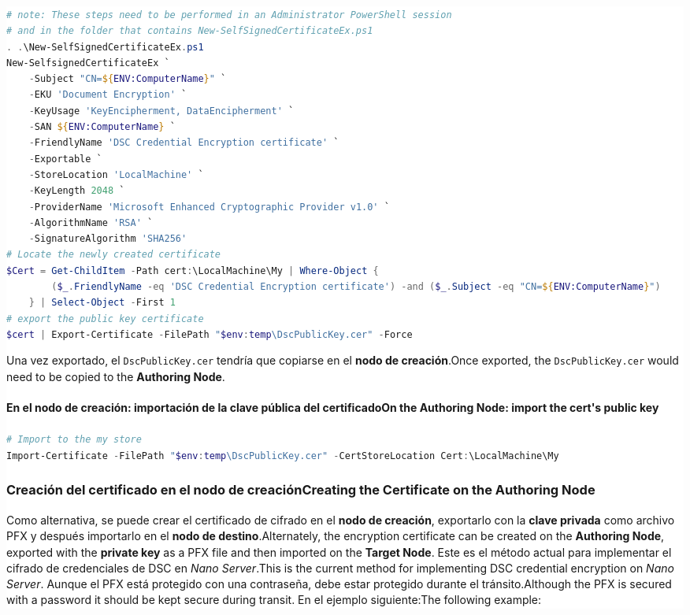 ```powershell
# note: These steps need to be performed in an Administrator PowerShell session
# and in the folder that contains New-SelfSignedCertificateEx.ps1
. .\New-SelfSignedCertificateEx.ps1
New-SelfsignedCertificateEx `
    -Subject "CN=${ENV:ComputerName}" `
    -EKU 'Document Encryption' `
    -KeyUsage 'KeyEncipherment, DataEncipherment' `
    -SAN ${ENV:ComputerName} `
    -FriendlyName 'DSC Credential Encryption certificate' `
    -Exportable `
    -StoreLocation 'LocalMachine' `
    -KeyLength 2048 `
    -ProviderName 'Microsoft Enhanced Cryptographic Provider v1.0' `
    -AlgorithmName 'RSA' `
    -SignatureAlgorithm 'SHA256'
# Locate the newly created certificate
$Cert = Get-ChildItem -Path cert:\LocalMachine\My | Where-Object {
        ($_.FriendlyName -eq 'DSC Credential Encryption certificate') -and ($_.Subject -eq "CN=${ENV:ComputerName}")
    } | Select-Object -First 1
# export the public key certificate
$cert | Export-Certificate -FilePath "$env:temp\DscPublicKey.cer" -Force
```

<span data-ttu-id="92a2c-164">Una vez exportado, el ```DscPublicKey.cer``` tendría que copiarse en el **nodo de creación**.</span><span class="sxs-lookup"><span data-stu-id="92a2c-164">Once exported, the ```DscPublicKey.cer``` would need to be copied to the **Authoring Node**.</span></span>

#### <a name="on-the-authoring-node-import-the-certs-public-key"></a><span data-ttu-id="92a2c-165">En el nodo de creación: importación de la clave pública del certificado</span><span class="sxs-lookup"><span data-stu-id="92a2c-165">On the Authoring Node: import the cert's public key</span></span>

```powershell
# Import to the my store
Import-Certificate -FilePath "$env:temp\DscPublicKey.cer" -CertStoreLocation Cert:\LocalMachine\My
```

### <a name="creating-the-certificate-on-the-authoring-node"></a><span data-ttu-id="92a2c-166">Creación del certificado en el nodo de creación</span><span class="sxs-lookup"><span data-stu-id="92a2c-166">Creating the Certificate on the Authoring Node</span></span>

<span data-ttu-id="92a2c-167">Como alternativa, se puede crear el certificado de cifrado en el **nodo de creación**, exportarlo con la **clave privada** como archivo PFX y después importarlo en el **nodo de destino**.</span><span class="sxs-lookup"><span data-stu-id="92a2c-167">Alternately, the encryption certificate can be created on the **Authoring Node**, exported with the **private key** as a PFX file and then imported on the **Target Node**.</span></span>
<span data-ttu-id="92a2c-168">Este es el método actual para implementar el cifrado de credenciales de DSC en _Nano Server_.</span><span class="sxs-lookup"><span data-stu-id="92a2c-168">This is the current method for implementing DSC credential encryption on _Nano Server_.</span></span>
<span data-ttu-id="92a2c-169">Aunque el PFX está protegido con una contraseña, debe estar protegido durante el tránsito.</span><span class="sxs-lookup"><span data-stu-id="92a2c-169">Although the PFX is secured with a password it should be kept secure during transit.</span></span>
<span data-ttu-id="92a2c-170">En el ejemplo siguiente:</span><span class="sxs-lookup"><span data-stu-id="92a2c-170">The following example:</span></span>
